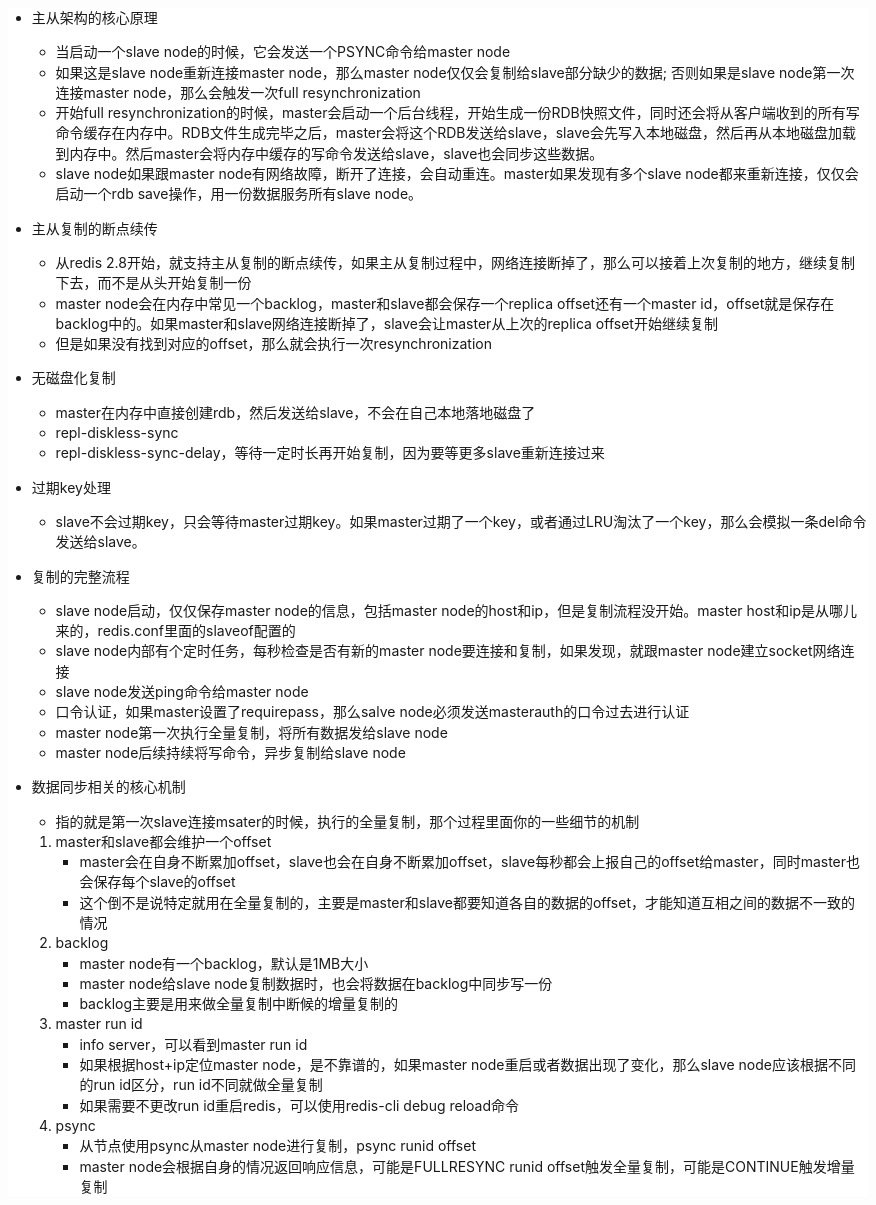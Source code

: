 - 主从架构的核心原理

  - 当启动一个slave node的时候，它会发送一个PSYNC命令给master node
  - 如果这是slave node重新连接master node，那么master node仅仅会复制给slave部分缺少的数据; 否则如果是slave node第一次连接master node，那么会触发一次full resynchronization
  - 开始full resynchronization的时候，master会启动一个后台线程，开始生成一份RDB快照文件，同时还会将从客户端收到的所有写命令缓存在内存中。RDB文件生成完毕之后，master会将这个RDB发送给slave，slave会先写入本地磁盘，然后再从本地磁盘加载到内存中。然后master会将内存中缓存的写命令发送给slave，slave也会同步这些数据。
  - slave node如果跟master node有网络故障，断开了连接，会自动重连。master如果发现有多个slave node都来重新连接，仅仅会启动一个rdb save操作，用一份数据服务所有slave node。

- 主从复制的断点续传

  - 从redis 2.8开始，就支持主从复制的断点续传，如果主从复制过程中，网络连接断掉了，那么可以接着上次复制的地方，继续复制下去，而不是从头开始复制一份
  - master node会在内存中常见一个backlog，master和slave都会保存一个replica offset还有一个master id，offset就是保存在backlog中的。如果master和slave网络连接断掉了，slave会让master从上次的replica offset开始继续复制
  - 但是如果没有找到对应的offset，那么就会执行一次resynchronization

- 无磁盘化复制

  - master在内存中直接创建rdb，然后发送给slave，不会在自己本地落地磁盘了
  - repl-diskless-sync
  - repl-diskless-sync-delay，等待一定时长再开始复制，因为要等更多slave重新连接过来

- 过期key处理

  - slave不会过期key，只会等待master过期key。如果master过期了一个key，或者通过LRU淘汰了一个key，那么会模拟一条del命令发送给slave。

- 复制的完整流程

  - slave node启动，仅仅保存master node的信息，包括master node的host和ip，但是复制流程没开始。master host和ip是从哪儿来的，redis.conf里面的slaveof配置的
  - slave node内部有个定时任务，每秒检查是否有新的master node要连接和复制，如果发现，就跟master node建立socket网络连接
  - slave node发送ping命令给master node
  - 口令认证，如果master设置了requirepass，那么salve node必须发送masterauth的口令过去进行认证
  - master node第一次执行全量复制，将所有数据发给slave node
  - master node后续持续将写命令，异步复制给slave node

- 数据同步相关的核心机制

  - 指的就是第一次slave连接msater的时候，执行的全量复制，那个过程里面你的一些细节的机制

  1. master和slave都会维护一个offset
     * master会在自身不断累加offset，slave也会在自身不断累加offset，slave每秒都会上报自己的offset给master，同时master也会保存每个slave的offset
     * 这个倒不是说特定就用在全量复制的，主要是master和slave都要知道各自的数据的offset，才能知道互相之间的数据不一致的情况
  2. backlog
     * master node有一个backlog，默认是1MB大小
     * master node给slave node复制数据时，也会将数据在backlog中同步写一份
     * backlog主要是用来做全量复制中断候的增量复制的
  3. master run id
     * info server，可以看到master run id
     * 如果根据host+ip定位master node，是不靠谱的，如果master node重启或者数据出现了变化，那么slave node应该根据不同的run id区分，run id不同就做全量复制
     * 如果需要不更改run id重启redis，可以使用redis-cli debug reload命令
  4. psync
     * 从节点使用psync从master node进行复制，psync runid offset
     * master node会根据自身的情况返回响应信息，可能是FULLRESYNC runid offset触发全量复制，可能是CONTINUE触发增量复制
